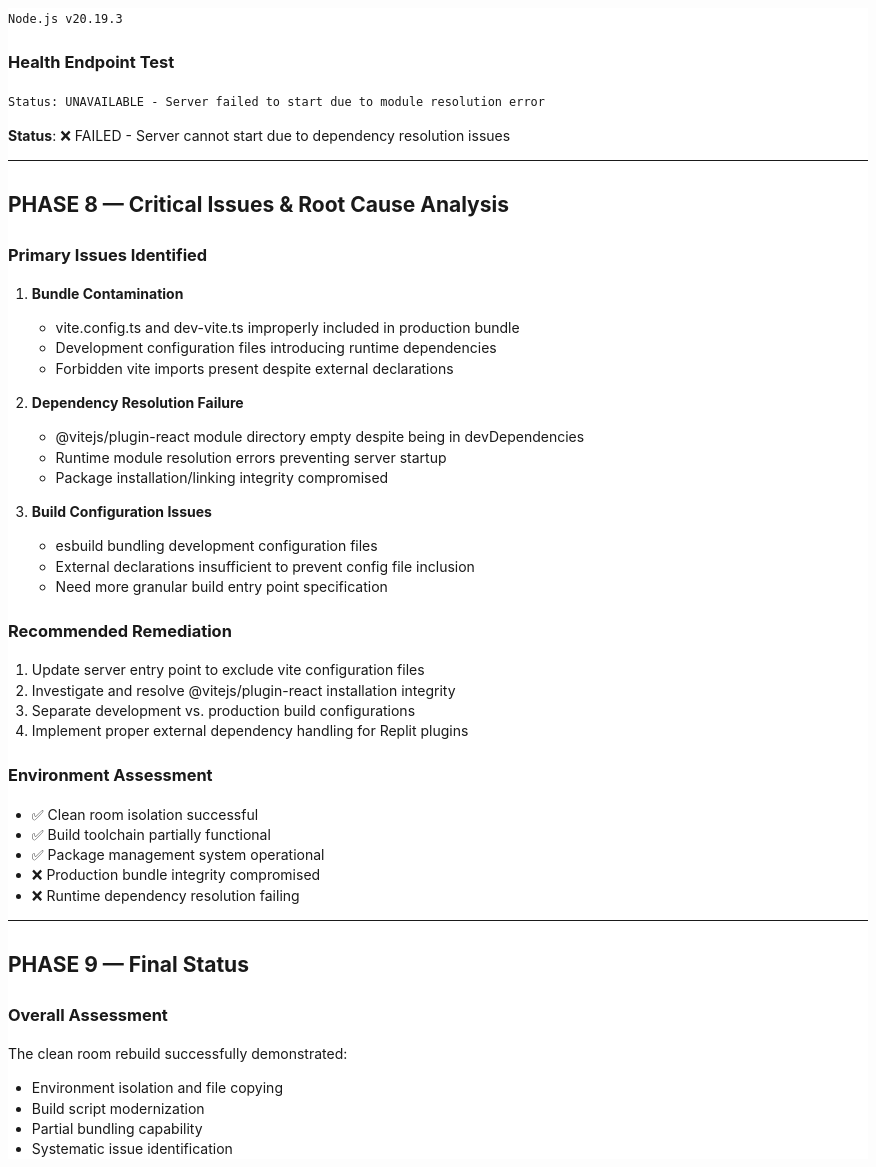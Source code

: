 ```
Node.js v20.19.3
```

### Health Endpoint Test
```
Status: UNAVAILABLE - Server failed to start due to module resolution error
```

**Status**: ❌ FAILED - Server cannot start due to dependency resolution issues

---

## PHASE 8 — Critical Issues & Root Cause Analysis

### Primary Issues Identified

1. **Bundle Contamination**
   - vite.config.ts and dev-vite.ts improperly included in production bundle
   - Development configuration files introducing runtime dependencies
   - Forbidden vite imports present despite external declarations

2. **Dependency Resolution Failure**
   - @vitejs/plugin-react module directory empty despite being in devDependencies
   - Runtime module resolution errors preventing server startup
   - Package installation/linking integrity compromised

3. **Build Configuration Issues**
   - esbuild bundling development configuration files
   - External declarations insufficient to prevent config file inclusion
   - Need more granular build entry point specification

### Recommended Remediation
1. Update server entry point to exclude vite configuration files
2. Investigate and resolve @vitejs/plugin-react installation integrity
3. Separate development vs. production build configurations
4. Implement proper external dependency handling for Replit plugins

### Environment Assessment
- ✅ Clean room isolation successful
- ✅ Build toolchain partially functional
- ✅ Package management system operational
- ❌ Production bundle integrity compromised
- ❌ Runtime dependency resolution failing

---

## PHASE 9 — Final Status

### Overall Assessment
The clean room rebuild successfully demonstrated:
- Environment isolation and file copying
- Build script modernization
- Partial bundling capability
- Systematic issue identification
